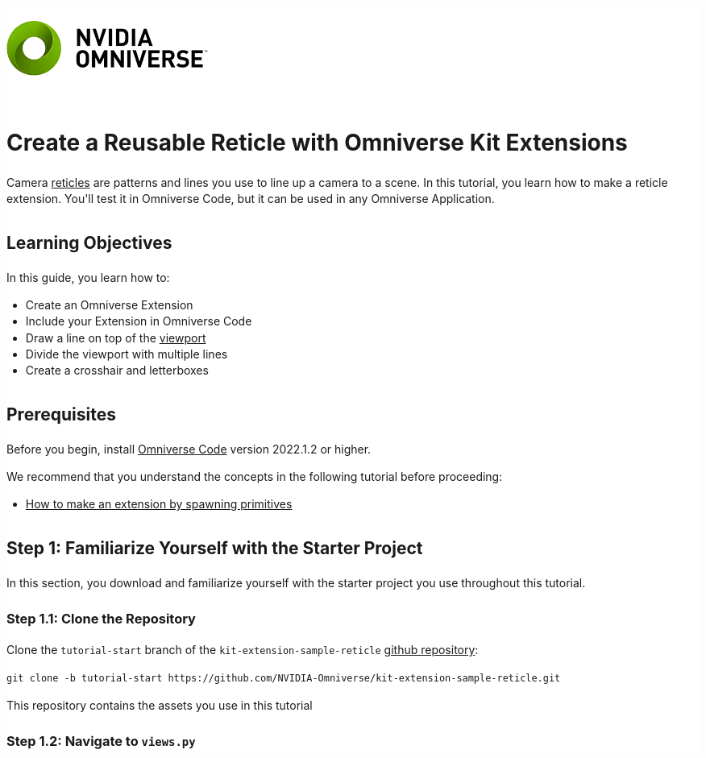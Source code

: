 ![NVIDIA Omniverse Logo](images/logo.png)

# Create a Reusable Reticle with Omniverse Kit Extensions

Camera [reticles](https://en.wikipedia.org/wiki/Reticle) are patterns and lines you use to line up a camera to a scene. In this tutorial, you learn how to make a reticle extension. You'll test it in Omniverse Code, but it can be used in any Omniverse Application.

## Learning Objectives

In this guide, you learn how to:

* Create an Omniverse Extension
* Include your Extension in Omniverse Code
* Draw a line on top of the [viewport](https://docs.omniverse.nvidia.com/app_create/prod_extensions/ext_viewport.html)
* Divide the viewport with multiple lines
* Create a crosshair and letterboxes

## Prerequisites

Before you begin, install [Omniverse Code](https://docs.omniverse.nvidia.com/app_code/app_code/overview.html) version 2022.1.2 or higher.

We recommend that you understand the concepts in the following tutorial before proceeding:

* [How to make an extension by spawning primitives](https://github.com/NVIDIA-Omniverse/kit-extension-sample-spawn-prims/blob/main/exts/omni.example.spawn_prims/tutorial/tutorial.md)

## Step 1: Familiarize Yourself with the Starter Project

In this section, you download and familiarize yourself with the starter project you use throughout this tutorial.

### Step 1.1: Clone the Repository

Clone the `tutorial-start` branch of the `kit-extension-sample-reticle` [github repository](https://github.com/NVIDIA-Omniverse/kit-extension-sample-reticle/tree/tutorial-start):

```shell
git clone -b tutorial-start https://github.com/NVIDIA-Omniverse/kit-extension-sample-reticle.git
```

This repository contains the assets you use in this tutorial

### Step 1.2: Navigate to `views.py`

